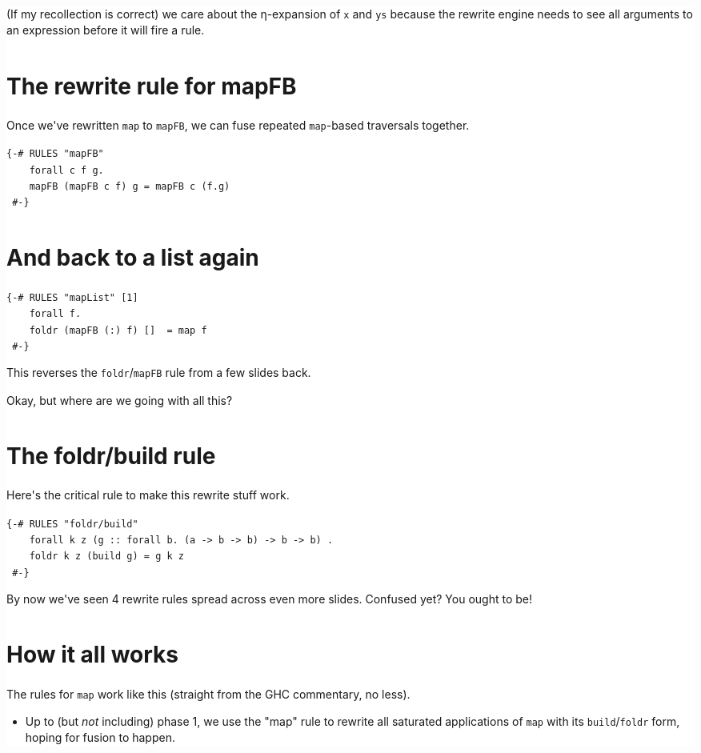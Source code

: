 (If my recollection is correct) we care about the η-expansion of `x`
and `ys` because the rewrite engine needs to see all arguments to an
expression before it will fire a rule.


# The rewrite rule for mapFB

Once we've rewritten `map` to `mapFB`, we can fuse repeated
`map`-based traversals together.

~~~~ {.haskell}
{-# RULES "mapFB"
    forall c f g.
    mapFB (mapFB c f) g = mapFB c (f.g)
 #-}
~~~~


# And back to a list again

~~~~ {.haskell}
{-# RULES "mapList" [1]
    forall f.
    foldr (mapFB (:) f) []  = map f
 #-}
~~~~

This reverses the `foldr`/`mapFB` rule from a few slides back.

Okay, but where are we going with all this?


# The foldr/build rule

Here's the critical rule to make this rewrite stuff work.

~~~~ {.haskell}
{-# RULES "foldr/build"
    forall k z (g :: forall b. (a -> b -> b) -> b -> b) .
    foldr k z (build g) = g k z
 #-}
~~~~

By now we've seen 4 rewrite rules spread across even more slides.
Confused yet? You ought to be!


# How it all works

The rules for `map` work like this (straight from the GHC commentary,
no less).

* Up to (but *not* including) phase 1, we use the "map" rule to
  rewrite all saturated applications of `map` with its `build`/`foldr`
  form, hoping for fusion to happen.
